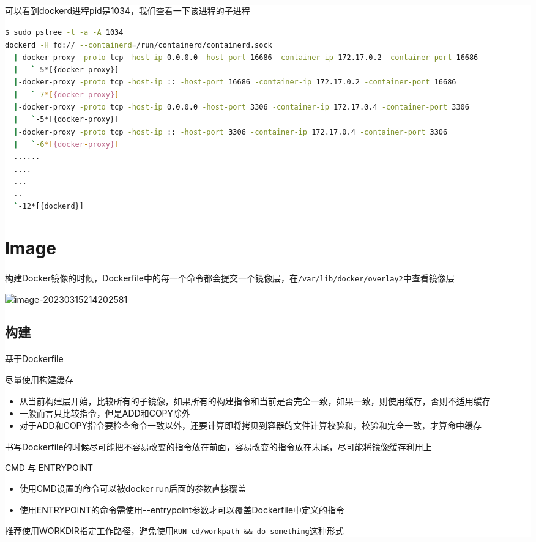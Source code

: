 可以看到dockerd进程pid是1034，我们查看一下该进程的子进程

```bash
$ sudo pstree -l -a -A 1034
dockerd -H fd:// --containerd=/run/containerd/containerd.sock
  |-docker-proxy -proto tcp -host-ip 0.0.0.0 -host-port 16686 -container-ip 172.17.0.2 -container-port 16686
  |   `-5*[{docker-proxy}]
  |-docker-proxy -proto tcp -host-ip :: -host-port 16686 -container-ip 172.17.0.2 -container-port 16686
  |   `-7*[{docker-proxy}]
  |-docker-proxy -proto tcp -host-ip 0.0.0.0 -host-port 3306 -container-ip 172.17.0.4 -container-port 3306
  |   `-5*[{docker-proxy}]
  |-docker-proxy -proto tcp -host-ip :: -host-port 3306 -container-ip 172.17.0.4 -container-port 3306
  |   `-6*[{docker-proxy}]
  ......
  ....
  ...
  ..
  `-12*[{dockerd}]
```





# Image

构建Docker镜像的时候，Dockerfile中的每一个命令都会提交一个镜像层，在`/var/lib/docker/overlay2`中查看镜像层 

![image-20230315214202581](image-20230315214202581.png)



## 构建

基于Dockerfile

尽量使用构建缓存

* 从当前构建层开始，比较所有的子镜像，如果所有的构建指令和当前是否完全一致，如果一致，则使用缓存，否则不适用缓存
* 一般而言只比较指令，但是ADD和COPY除外
* 对于ADD和COPY指令要检查命令一致以外，还要计算即将拷贝到容器的文件计算校验和，校验和完全一致，才算命中缓存

书写Dockerfile的时候尽可能把不容易改变的指令放在前面，容易改变的指令放在末尾，尽可能将镜像缓存利用上

CMD 与 ENTRYPOINT

* 使用CMD设置的命令可以被docker run后面的参数直接覆盖

* 使用ENTRYPOINT的命令需使用--entrypoint参数才可以覆盖Dockerfile中定义的指令

推荐使用WORKDIR指定工作路径，避免使用`RUN cd/workpath && do something`这种形式


